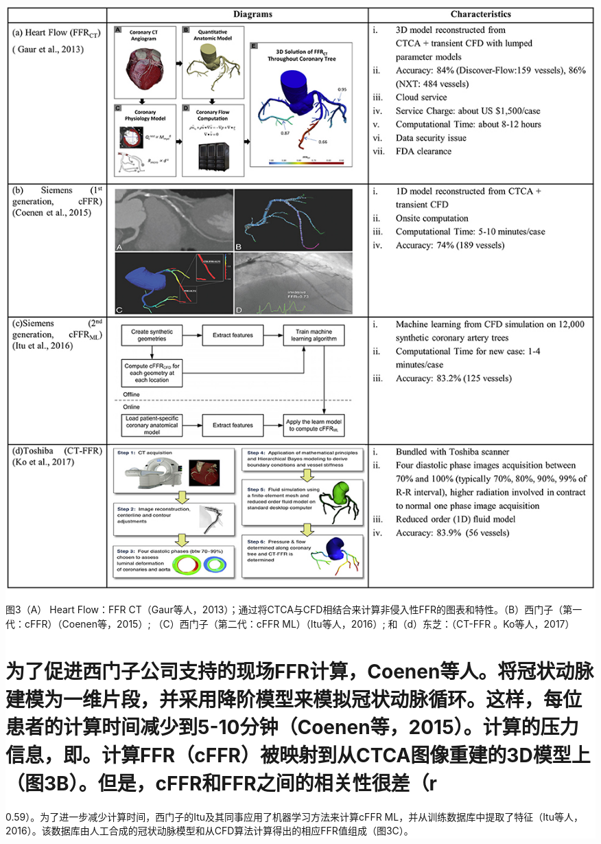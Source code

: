 ![](./media/image5.jpeg)

图3（A） Heart Flow：FFR
CT（Gaur等人，2013）；通过将CTCA与CFD相结合来计算非侵入性FFR的图表和特性。（B）西门子（第一代：cFFR）（Coenen等，2015）;
（C）西门子（第二代：cFFR ML）（Itu等人，2016）; 和（d）东芝：（CT-FFR
。Ko等人，2017）

为了促进西门子公司支持的现场FFR计算，Coenen等人。将冠状动脉建模为一维片段，并采用降阶模型来模拟冠状动脉循环。这样，每位患者的计算时间减少到5-10分钟（Coenen等，2015）。计算的压力信息，即。计算FFR（cFFR）被映射到从CTCA图像重建的3D模型上（图3B）。但是，cFFR和FFR之间的相关性很差（r
=
0.59）。为了进一步减少计算时间，西门子的Itu及其同事应用了机器学习方法来计算cFFR
ML，并从训练数据库中提取了特征（Itu等人，2016）。该数据库由人工合成的冠状动脉模型和从CFD算法计算得出的相应FFR值组成（图3C）。
